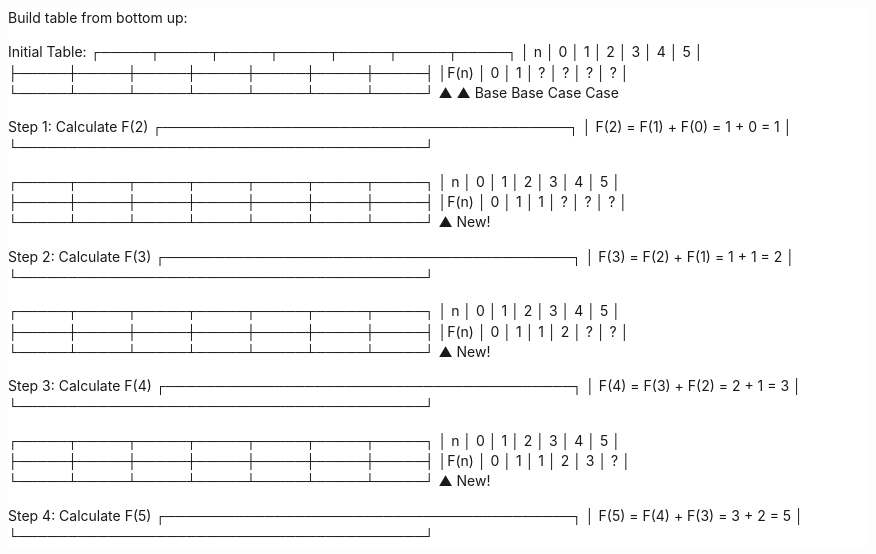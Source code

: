 Build table from bottom up:

Initial Table:
┌─────┬─────┬─────┬─────┬─────┬─────┬─────┐
│ n   │  0  │  1  │  2  │  3  │  4  │  5  │
├─────┼─────┼─────┼─────┼─────┼─────┼─────┤
│F(n) │  0  │  1  │  ?  │  ?  │  ?  │  ?  │
└─────┴─────┴─────┴─────┴─────┴─────┴─────┘
      ▲     ▲
   Base   Base
   Case   Case

Step 1: Calculate F(2)
┌─────────────────────────────────────────┐
│ F(2) = F(1) + F(0) = 1 + 0 = 1          │
└─────────────────────────────────────────┘

┌─────┬─────┬─────┬─────┬─────┬─────┬─────┐
│ n   │  0  │  1  │  2  │  3  │  4  │  5  │
├─────┼─────┼─────┼─────┼─────┼─────┼─────┤
│F(n) │  0  │  1  │  1  │  ?  │  ?  │  ?  │
└─────┴─────┴─────┴─────┴─────┴─────┴─────┘
                   ▲
                New!

Step 2: Calculate F(3)
┌─────────────────────────────────────────┐
│ F(3) = F(2) + F(1) = 1 + 1 = 2          │
└─────────────────────────────────────────┘

┌─────┬─────┬─────┬─────┬─────┬─────┬─────┐
│ n   │  0  │  1  │  2  │  3  │  4  │  5  │
├─────┼─────┼─────┼─────┼─────┼─────┼─────┤
│F(n) │  0  │  1  │  1  │  2  │  ?  │  ?  │
└─────┴─────┴─────┴─────┴─────┴─────┴─────┘
                         ▲
                       New!

Step 3: Calculate F(4)
┌─────────────────────────────────────────┐
│ F(4) = F(3) + F(2) = 2 + 1 = 3          │
└─────────────────────────────────────────┘

┌─────┬─────┬─────┬─────┬─────┬─────┬─────┐
│ n   │  0  │  1  │  2  │  3  │  4  │  5  │
├─────┼─────┼─────┼─────┼─────┼─────┼─────┤
│F(n) │  0  │  1  │  1  │  2  │  3  │  ?  │
└─────┴─────┴─────┴─────┴─────┴─────┴─────┘
                               ▲
                             New!

Step 4: Calculate F(5)
┌─────────────────────────────────────────┐
│ F(5) = F(4) + F(3) = 3 + 2 = 5          │
└─────────────────────────────────────────┘
